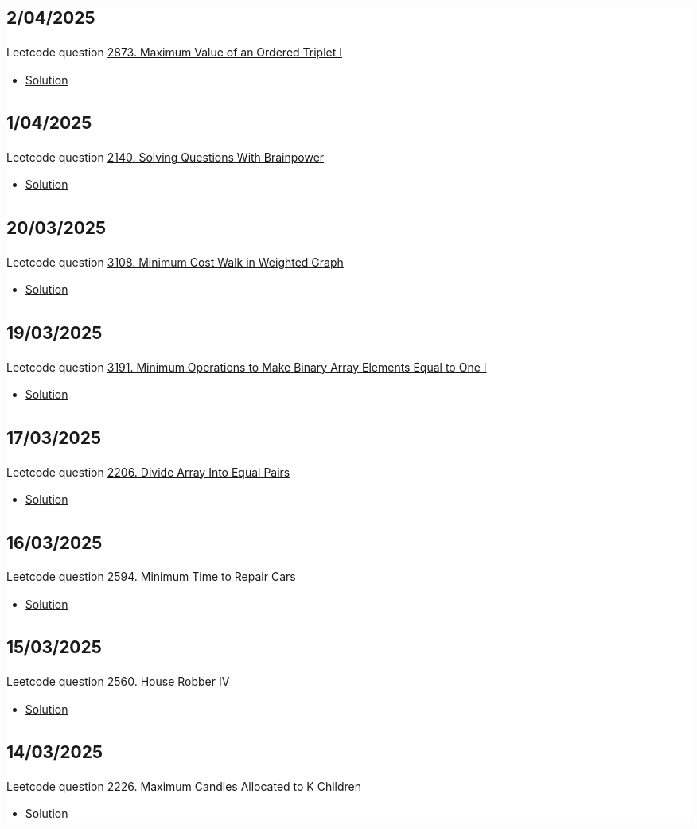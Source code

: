 ## 2/04/2025

Leetcode question [2873. Maximum Value of an Ordered Triplet I](https://leetcode.com/problems/maximum-value-of-an-ordered-triplet-i/description/?envType=daily-question&envId=2025-04-02)
- [Solution](https://github.com/sineOnTan/leetcode/blob/main/2873.cpp)

## 1/04/2025

Leetcode question [2140. Solving Questions With Brainpower](https://leetcode.com/problems/solving-questions-with-brainpower/description/?source=submission-noac)
- [Solution](https://github.com/sineOnTan/leetcode/blob/main/2140.cpp)

## 20/03/2025

Leetcode question [3108. Minimum Cost Walk in Weighted Graph](https://leetcode.com/problems/minimum-cost-walk-in-weighted-graph/description/?envType=daily-question&envId=2025-03-20)
- [Solution](https://github.com/sineOnTan/leetcode/blob/main/3108.cpp)

## 19/03/2025

Leetcode question [3191. Minimum Operations to Make Binary Array Elements Equal to One I](https://leetcode.com/problems/minimum-operations-to-make-binary-array-elements-equal-to-one-i/description/?envType=daily-question&envId=2025-03-19)
- [Solution](https://github.com/sineOnTan/leetcode/blob/main/3191.cpp)

## 17/03/2025

Leetcode question [2206. Divide Array Into Equal Pairs](https://leetcode.com/problems/divide-array-into-equal-pairs/description/?envType=daily-question&envId=2025-03-17)
- [Solution](https://github.com/sineOnTan/leetcode/blob/main/2206.cpp)

## 16/03/2025

Leetcode question [2594. Minimum Time to Repair Cars](https://leetcode.com/problems/minimum-time-to-repair-cars/description/?envType=daily-question&envId=2025-03-16)
- [Solution](https://github.com/sineOnTan/leetcode/blob/main/2594.cpp)

## 15/03/2025

Leetcode question [2560. House Robber IV](https://leetcode.com/problems/house-robber-iv/description/?envType=daily-question&envId=2025-03-15)
- [Solution](https://github.com/sineOnTan/leetcode/blob/main/2560.cpp)

## 14/03/2025

Leetcode question [2226. Maximum Candies Allocated to K Children](https://leetcode.com/problems/maximum-candies-allocated-to-k-children/description/?envType=daily-question&envId=2025-03-14)
- [Solution](https://github.com/sineOnTan/leetcode/blob/main/2226.cpp)
